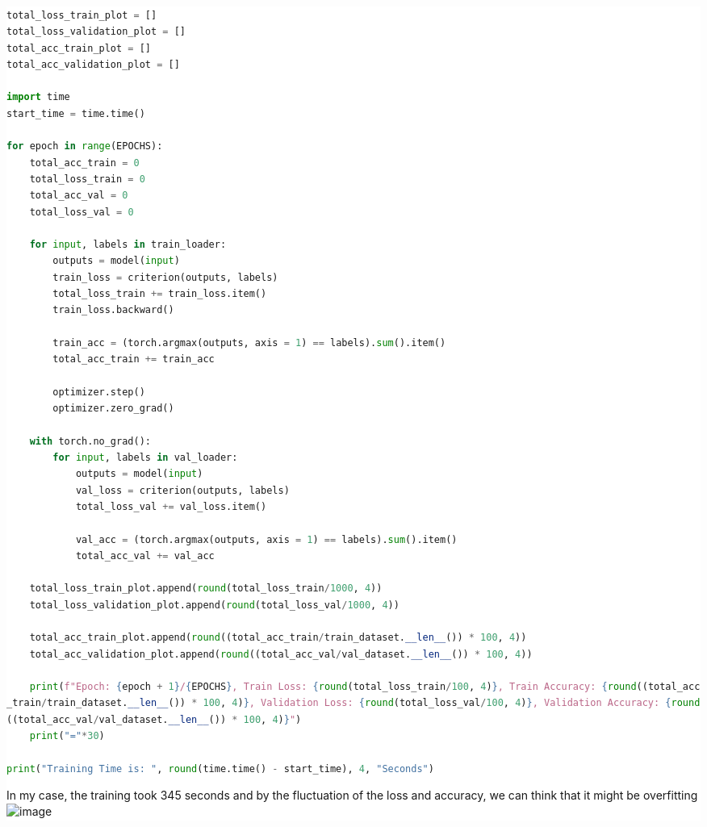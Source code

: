 ```python
total_loss_train_plot = []
total_loss_validation_plot = []
total_acc_train_plot = []
total_acc_validation_plot = []

import time
start_time = time.time()

for epoch in range(EPOCHS):
    total_acc_train = 0
    total_loss_train = 0
    total_acc_val = 0
    total_loss_val = 0

    for input, labels in train_loader:
        outputs = model(input) 
        train_loss = criterion(outputs, labels)
        total_loss_train += train_loss.item()
        train_loss.backward()

        train_acc = (torch.argmax(outputs, axis = 1) == labels).sum().item()
        total_acc_train += train_acc

        optimizer.step()
        optimizer.zero_grad()

    with torch.no_grad():
        for input, labels in val_loader:
            outputs = model(input)
            val_loss = criterion(outputs, labels)
            total_loss_val += val_loss.item()

            val_acc = (torch.argmax(outputs, axis = 1) == labels).sum().item()
            total_acc_val += val_acc

    total_loss_train_plot.append(round(total_loss_train/1000, 4))
    total_loss_validation_plot.append(round(total_loss_val/1000, 4))

    total_acc_train_plot.append(round((total_acc_train/train_dataset.__len__()) * 100, 4))
    total_acc_validation_plot.append(round((total_acc_val/val_dataset.__len__()) * 100, 4))

    print(f"Epoch: {epoch + 1}/{EPOCHS}, Train Loss: {round(total_loss_train/100, 4)}, Train Accuracy: {round((total_acc_train/train_dataset.__len__()) * 100, 4)}, Validation Loss: {round(total_loss_val/100, 4)}, Validation Accuracy: {round((total_acc_val/val_dataset.__len__()) * 100, 4)}")
    print("="*30)

print("Training Time is: ", round(time.time() - start_time), 4, "Seconds")
```
In my case, the training took 345 seconds and by the fluctuation of the loss and accuracy, we can think that it might be overfitting
![image](https://github.com/user-attachments/assets/645514d2-53b2-4f4f-8bae-14607a470285)

